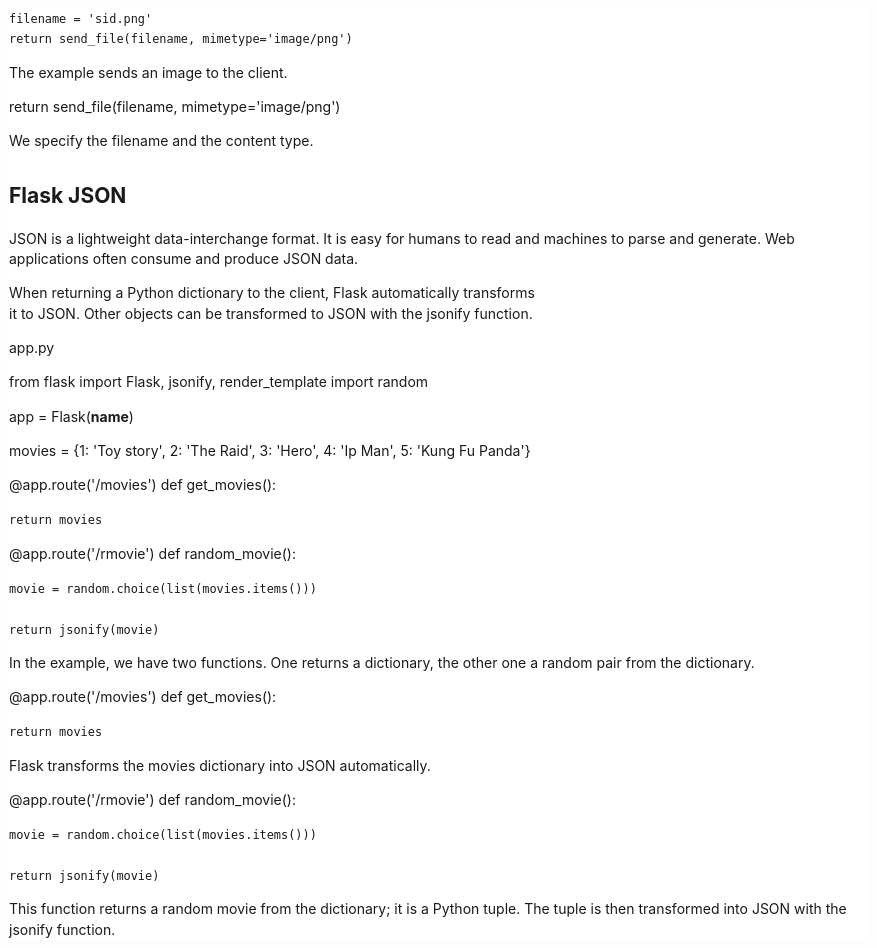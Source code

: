     filename = 'sid.png'
    return send_file(filename, mimetype='image/png')

The example sends an image to the client.

return send_file(filename, mimetype='image/png')

We specify the filename and the content type.

## Flask JSON

JSON is a lightweight data-interchange format. It is easy for humans to read and
machines to parse and generate. Web applications often consume and produce JSON
data. 

When returning a Python dictionary to the client, Flask automatically transforms  
it to JSON. Other objects can be transformed to JSON with the jsonify
function.

app.py
  

from flask import Flask, jsonify, render_template
import random

app = Flask(__name__)

movies = {1: 'Toy story', 2: 'The Raid', 3: 'Hero',
            4: 'Ip Man', 5: 'Kung Fu Panda'}

@app.route('/movies')
def get_movies():

    return movies

@app.route('/rmovie')
def random_movie():

    movie = random.choice(list(movies.items()))

    return jsonify(movie)

In the example, we have two functions. One returns a dictionary, the other 
one a random pair from the dictionary.

@app.route('/movies')
def get_movies():

    return movies

Flask transforms the movies dictionary into JSON automatically.

@app.route('/rmovie')
def random_movie():

    movie = random.choice(list(movies.items()))

    return jsonify(movie)

This function returns a random movie from the dictionary; it is a Python tuple. 
The tuple is then transformed into JSON with the jsonify function.
